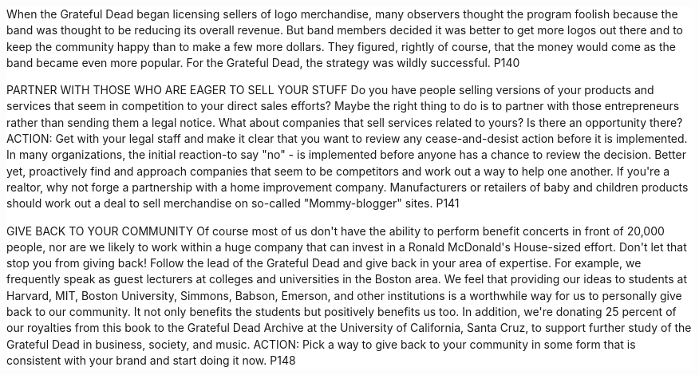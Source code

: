 When the Grateful Dead began licensing sellers of logo merchandise, many observers thought the program foolish because the band was thought to be reducing its overall revenue. But band members decided it was better to get more logos out there and to keep the community happy than to make a few more dollars. They figured, rightly of course, that the money would come as the band became even more popular. For the Grateful Dead, the strategy was wildly successful. P140

PARTNER WITH THOSE WHO ARE EAGER TO SELL YOUR STUFF
Do you have people selling versions of your products and services that seem in competition to your direct sales efforts? Maybe the right thing to do is to partner with those entrepreneurs rather than sending them a legal notice. What about companies that sell services related to yours?
Is there an opportunity there?
ACTION: Get with your legal staff and make it clear that you want to review any cease-and-desist action before it is implemented. In many organizations, the initial reaction-to say "no" - is implemented before anyone has a chance to review the decision. Better yet, proactively find and approach companies that seem to be competitors and work out a way to help one another. If you're a realtor, why not forge a partnership with a home improvement company. Manufacturers or retailers of baby and children products should work out a deal to sell merchandise on so-called "Mommy-blogger" sites. P141

GIVE BACK TO YOUR COMMUNITY
Of course most of us don't have the ability to perform benefit concerts in front of 20,000 people, nor are we likely to work within a huge company that can invest in a Ronald McDonald's House-sized effort. Don't let that stop you from giving back! Follow the lead of the Grateful Dead and give back in your area of expertise. For example, we frequently speak as guest lecturers at colleges and universities in the Boston area. We feel that providing our ideas to students at Harvard, MIT, Boston University, Simmons, Babson, Emerson, and other institutions is a worthwhile way for us to personally give back to our community. It not only benefits the students but positively benefits us too.
In addition, we're donating 25 percent of our royalties from this book to the Grateful Dead Archive at the University of California, Santa Cruz, to support further study of the Grateful Dead in business, society, and music.
ACTION: Pick a way to give back to your community in some form that is consistent with your brand and start doing it now. P148